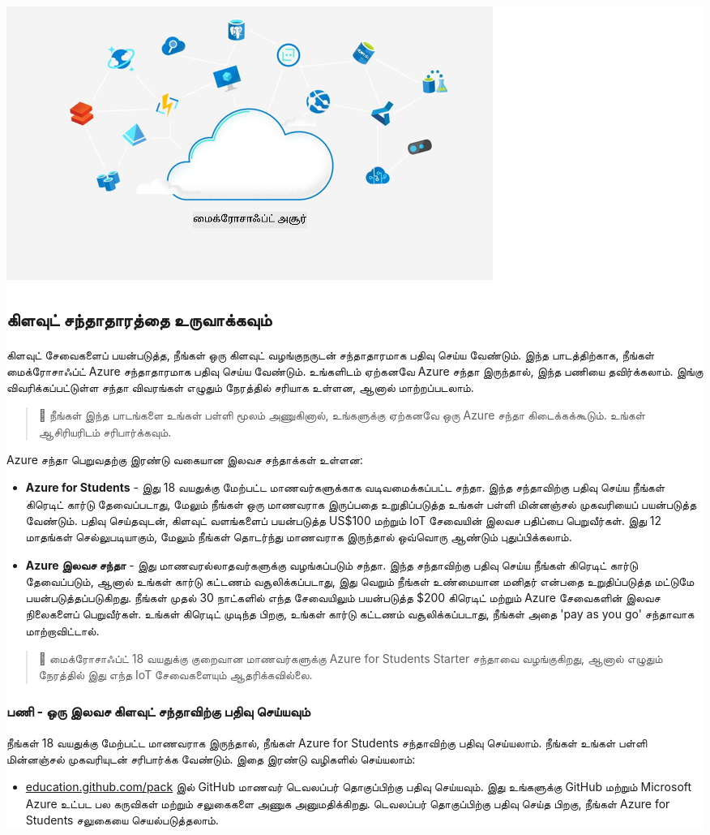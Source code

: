[![Azure பற்றிய சுருக்கமான வீடியோ](../../../../../translated_images/what-is-azure-video-thumbnail.20174db09e03bbb87d213f928d3cb27410305d2e567e952827de8478dbda959b.ta.png)](https://www.microsoft.com/videoplayer/embed/RE4Ibng?WT.mc_id=academic-17441-jabenn)

## கிளவுட் சந்தாதாரத்தை உருவாக்கவும்

கிளவுட் சேவைகளைப் பயன்படுத்த, நீங்கள் ஒரு கிளவுட் வழங்குநருடன் சந்தாதாரமாக பதிவு செய்ய வேண்டும். இந்த பாடத்திற்காக, நீங்கள் மைக்ரோசாஃப்ட் Azure சந்தாதாரமாக பதிவு செய்ய வேண்டும். உங்களிடம் ஏற்கனவே Azure சந்தா இருந்தால், இந்த பணியை தவிர்க்கலாம். இங்கு விவரிக்கப்பட்டுள்ள சந்தா விவரங்கள் எழுதும் நேரத்தில் சரியாக உள்ளன, ஆனால் மாற்றப்படலாம்.

> 💁 நீங்கள் இந்த பாடங்களை உங்கள் பள்ளி மூலம் அணுகினால், உங்களுக்கு ஏற்கனவே ஒரு Azure சந்தா கிடைக்கக்கூடும். உங்கள் ஆசிரியரிடம் சரிபார்க்கவும்.

Azure சந்தா பெறுவதற்கு இரண்டு வகையான இலவச சந்தாக்கள் உள்ளன:

* **Azure for Students** - இது 18 வயதுக்கு மேற்பட்ட மாணவர்களுக்காக வடிவமைக்கப்பட்ட சந்தா. இந்த சந்தாவிற்கு பதிவு செய்ய நீங்கள் கிரெடிட் கார்டு தேவைப்படாது, மேலும் நீங்கள் ஒரு மாணவராக இருப்பதை உறுதிப்படுத்த உங்கள் பள்ளி மின்னஞ்சல் முகவரியைப் பயன்படுத்த வேண்டும். பதிவு செய்தவுடன், கிளவுட் வளங்களைப் பயன்படுத்த US$100 மற்றும் IoT சேவையின் இலவச பதிப்பை பெறுவீர்கள். இது 12 மாதங்கள் செல்லுபடியாகும், மேலும் நீங்கள் தொடர்ந்து மாணவராக இருந்தால் ஒவ்வொரு ஆண்டும் புதுப்பிக்கலாம்.

* **Azure இலவச சந்தா** - இது மாணவரல்லாதவர்களுக்கு வழங்கப்படும் சந்தா. இந்த சந்தாவிற்கு பதிவு செய்ய நீங்கள் கிரெடிட் கார்டு தேவைப்படும், ஆனால் உங்கள் கார்டு கட்டணம் வசூலிக்கப்படாது, இது வெறும் நீங்கள் உண்மையான மனிதர் என்பதை உறுதிப்படுத்த மட்டுமே பயன்படுத்தப்படுகிறது. நீங்கள் முதல் 30 நாட்களில் எந்த சேவையிலும் பயன்படுத்த $200 கிரெடிட் மற்றும் Azure சேவைகளின் இலவச நிலைகளைப் பெறுவீர்கள். உங்கள் கிரெடிட் முடிந்த பிறகு, உங்கள் கார்டு கட்டணம் வசூலிக்கப்படாது, நீங்கள் அதை 'pay as you go' சந்தாவாக மாற்றாவிட்டால்.

> 💁 மைக்ரோசாஃப்ட் 18 வயதுக்கு குறைவான மாணவர்களுக்கு Azure for Students Starter சந்தாவை வழங்குகிறது, ஆனால் எழுதும் நேரத்தில் இது எந்த IoT சேவைகளையும் ஆதரிக்கவில்லை.

### பணி - ஒரு இலவச கிளவுட் சந்தாவிற்கு பதிவு செய்யவும்

நீங்கள் 18 வயதுக்கு மேற்பட்ட மாணவராக இருந்தால், நீங்கள் Azure for Students சந்தாவிற்கு பதிவு செய்யலாம். நீங்கள் உங்கள் பள்ளி மின்னஞ்சல் முகவரியுடன் சரிபார்க்க வேண்டும். இதை இரண்டு வழிகளில் செய்யலாம்:

* [education.github.com/pack](https://education.github.com/pack) இல் GitHub மாணவர் டெவலப்பர் தொகுப்பிற்கு பதிவு செய்யவும். இது உங்களுக்கு GitHub மற்றும் Microsoft Azure உட்பட பல கருவிகள் மற்றும் சலுகைகளை அணுக அனுமதிக்கிறது. டெவலப்பர் தொகுப்பிற்கு பதிவு செய்த பிறகு, நீங்கள் Azure for Students சலுகையை செயல்படுத்தலாம்.
